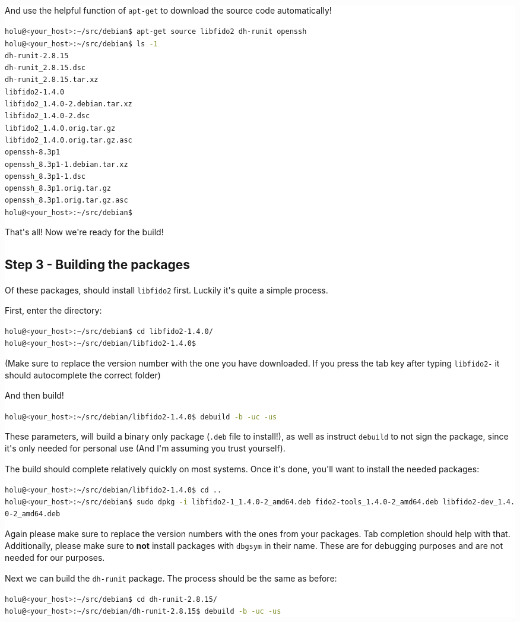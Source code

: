 And use the helpful function of `apt-get` to download the source code automatically!

```bash
holu@<your_host>:~/src/debian$ apt-get source libfido2 dh-runit openssh
holu@<your_host>:~/src/debian$ ls -1
dh-runit-2.8.15
dh-runit_2.8.15.dsc
dh-runit_2.8.15.tar.xz
libfido2-1.4.0
libfido2_1.4.0-2.debian.tar.xz
libfido2_1.4.0-2.dsc
libfido2_1.4.0.orig.tar.gz
libfido2_1.4.0.orig.tar.gz.asc
openssh-8.3p1
openssh_8.3p1-1.debian.tar.xz
openssh_8.3p1-1.dsc
openssh_8.3p1.orig.tar.gz
openssh_8.3p1.orig.tar.gz.asc
holu@<your_host>:~/src/debian$
```

That's all! Now we're ready for the build!

## Step 3 - Building the packages

Of these packages, should install `libfido2` first. Luckily it's quite a simple process.

First, enter the directory:
```bash
holu@<your_host>:~/src/debian$ cd libfido2-1.4.0/
holu@<your_host>:~/src/debian/libfido2-1.4.0$
```
(Make sure to replace the version number with the one you have downloaded. If you press the tab key after typing `libfido2-` it should autocomplete the correct folder)

And then build!
```bash
holu@<your_host>:~/src/debian/libfido2-1.4.0$ debuild -b -uc -us
```

These parameters, will build a binary only package (`.deb` file to install!), as well as instruct `debuild` to not sign the package, since it's only needed for personal use (And I'm assuming you trust yourself).

The build should complete relatively quickly on most systems. Once it's done, you'll want to install the needed packages:
```bash
holu@<your_host>:~/src/debian/libfido2-1.4.0$ cd ..
holu@<your_host>:~/src/debian$ sudo dpkg -i libfido2-1_1.4.0-2_amd64.deb fido2-tools_1.4.0-2_amd64.deb libfido2-dev_1.4.0-2_amd64.deb
```
Again please make sure to replace the version numbers with the ones from your packages. Tab completion should help with that. Additionally, please make sure to **not** install packages with `dbgsym` in their name. These are for debugging purposes and are not needed for our purposes.

Next we can build the `dh-runit` package. The process should be the same as before:
```bash
holu@<your_host>:~/src/debian$ cd dh-runit-2.8.15/
holu@<your_host>:~/src/debian/dh-runit-2.8.15$ debuild -b -uc -us
```
